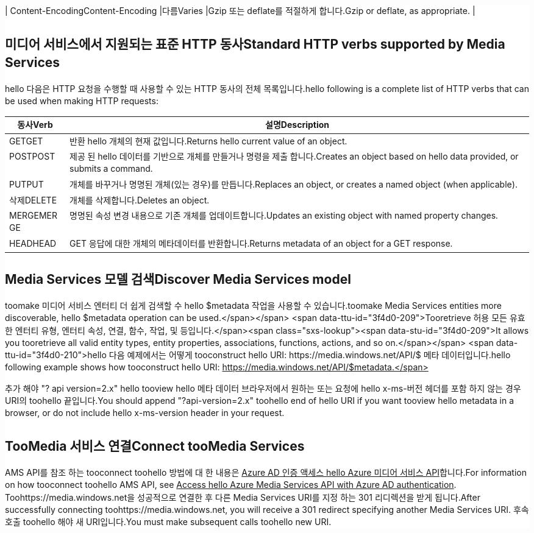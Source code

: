 | <span data-ttu-id="3f4d0-188">Content-Encoding</span><span class="sxs-lookup"><span data-stu-id="3f4d0-188">Content-Encoding</span></span> |<span data-ttu-id="3f4d0-189">다름</span><span class="sxs-lookup"><span data-stu-id="3f4d0-189">Varies</span></span> |<span data-ttu-id="3f4d0-190">Gzip 또는 deflate를 적절하게 합니다.</span><span class="sxs-lookup"><span data-stu-id="3f4d0-190">Gzip or deflate, as appropriate.</span></span> |

## <a name="standard-http-verbs-supported-by-media-services"></a><span data-ttu-id="3f4d0-191">미디어 서비스에서 지원되는 표준 HTTP 동사</span><span class="sxs-lookup"><span data-stu-id="3f4d0-191">Standard HTTP verbs supported by Media Services</span></span>
<span data-ttu-id="3f4d0-192">hello 다음은 HTTP 요청을 수행할 때 사용할 수 있는 HTTP 동사의 전체 목록입니다.</span><span class="sxs-lookup"><span data-stu-id="3f4d0-192">hello following is a complete list of HTTP verbs that can be used when making HTTP requests:</span></span>

| <span data-ttu-id="3f4d0-193">동사</span><span class="sxs-lookup"><span data-stu-id="3f4d0-193">Verb</span></span> | <span data-ttu-id="3f4d0-194">설명</span><span class="sxs-lookup"><span data-stu-id="3f4d0-194">Description</span></span> |
| --- | --- |
| <span data-ttu-id="3f4d0-195">GET</span><span class="sxs-lookup"><span data-stu-id="3f4d0-195">GET</span></span> |<span data-ttu-id="3f4d0-196">반환 hello 개체의 현재 값입니다.</span><span class="sxs-lookup"><span data-stu-id="3f4d0-196">Returns hello current value of an object.</span></span> |
| <span data-ttu-id="3f4d0-197">POST</span><span class="sxs-lookup"><span data-stu-id="3f4d0-197">POST</span></span> |<span data-ttu-id="3f4d0-198">제공 된 hello 데이터를 기반으로 개체를 만들거나 명령을 제출 합니다.</span><span class="sxs-lookup"><span data-stu-id="3f4d0-198">Creates an object based on hello data provided, or submits a command.</span></span> |
| <span data-ttu-id="3f4d0-199">PUT</span><span class="sxs-lookup"><span data-stu-id="3f4d0-199">PUT</span></span> |<span data-ttu-id="3f4d0-200">개체를 바꾸거나 명명된 개체(있는 경우)를 만듭니다.</span><span class="sxs-lookup"><span data-stu-id="3f4d0-200">Replaces an object, or creates a named object (when applicable).</span></span> |
| <span data-ttu-id="3f4d0-201">삭제</span><span class="sxs-lookup"><span data-stu-id="3f4d0-201">DELETE</span></span> |<span data-ttu-id="3f4d0-202">개체를 삭제합니다.</span><span class="sxs-lookup"><span data-stu-id="3f4d0-202">Deletes an object.</span></span> |
| <span data-ttu-id="3f4d0-203">MERGE</span><span class="sxs-lookup"><span data-stu-id="3f4d0-203">MERGE</span></span> |<span data-ttu-id="3f4d0-204">명명된 속성 변경 내용으로 기존 개체를 업데이트합니다.</span><span class="sxs-lookup"><span data-stu-id="3f4d0-204">Updates an existing object with named property changes.</span></span> |
| <span data-ttu-id="3f4d0-205">HEAD</span><span class="sxs-lookup"><span data-stu-id="3f4d0-205">HEAD</span></span> |<span data-ttu-id="3f4d0-206">GET 응답에 대한 개체의 메타데이터를 반환합니다.</span><span class="sxs-lookup"><span data-stu-id="3f4d0-206">Returns metadata of an object for a GET response.</span></span> |

## <a name="discover-media-services-model"></a><span data-ttu-id="3f4d0-207">Media Services 모델 검색</span><span class="sxs-lookup"><span data-stu-id="3f4d0-207">Discover Media Services model</span></span>
<span data-ttu-id="3f4d0-208">toomake 미디어 서비스 엔터티 더 쉽게 검색할 수 hello $metadata 작업을 사용할 수 있습니다.</span><span class="sxs-lookup"><span data-stu-id="3f4d0-208">toomake Media Services entities more discoverable, hello $metadata operation can be used.</span></span> <span data-ttu-id="3f4d0-209">Tooretrieve 허용 모든 유효한 엔터티 유형, 엔터티 속성, 연결, 함수, 작업, 및 등입니다.</span><span class="sxs-lookup"><span data-stu-id="3f4d0-209">It allows you tooretrieve all valid entity types, entity properties, associations, functions, actions, and so on.</span></span> <span data-ttu-id="3f4d0-210">hello 다음 예제에서는 어떻게 tooconstruct hello URI: https://media.windows.net/API/$ 메타 데이터입니다.</span><span class="sxs-lookup"><span data-stu-id="3f4d0-210">hello following example shows how tooconstruct hello URI: https://media.windows.net/API/$metadata.</span></span>

<span data-ttu-id="3f4d0-211">추가 해야 "? api version=2.x" hello tooview hello 메타 데이터 브라우저에서 원하는 또는 요청에 hello x-ms-버전 헤더를 포함 하지 않는 경우 URI의 toohello 끝입니다.</span><span class="sxs-lookup"><span data-stu-id="3f4d0-211">You should append "?api-version=2.x" toohello end of hello URI if you want tooview hello metadata in a browser, or do not include hello x-ms-version header in your request.</span></span>

## <a name="connect-toomedia-services"></a><span data-ttu-id="3f4d0-212">TooMedia 서비스 연결</span><span class="sxs-lookup"><span data-stu-id="3f4d0-212">Connect tooMedia Services</span></span>

<span data-ttu-id="3f4d0-213">AMS API를 참조 하는 tooconnect toohello 방법에 대 한 내용은 [Azure AD 인증 액세스 hello Azure 미디어 서비스 API](media-services-use-aad-auth-to-access-ams-api.md)합니다.</span><span class="sxs-lookup"><span data-stu-id="3f4d0-213">For information on how tooconnect toohello AMS API, see [Access hello Azure Media Services API with Azure AD authentication](media-services-use-aad-auth-to-access-ams-api.md).</span></span> <span data-ttu-id="3f4d0-214">Toohttps://media.windows.net을 성공적으로 연결한 후 다른 Media Services URI를 지정 하는 301 리디렉션을 받게 됩니다.</span><span class="sxs-lookup"><span data-stu-id="3f4d0-214">After successfully connecting toohttps://media.windows.net, you will receive a 301 redirect specifying another Media Services URI.</span></span> <span data-ttu-id="3f4d0-215">후속 호출 toohello 해야 새 URI입니다.</span><span class="sxs-lookup"><span data-stu-id="3f4d0-215">You must make subsequent calls toohello new URI.</span></span>
